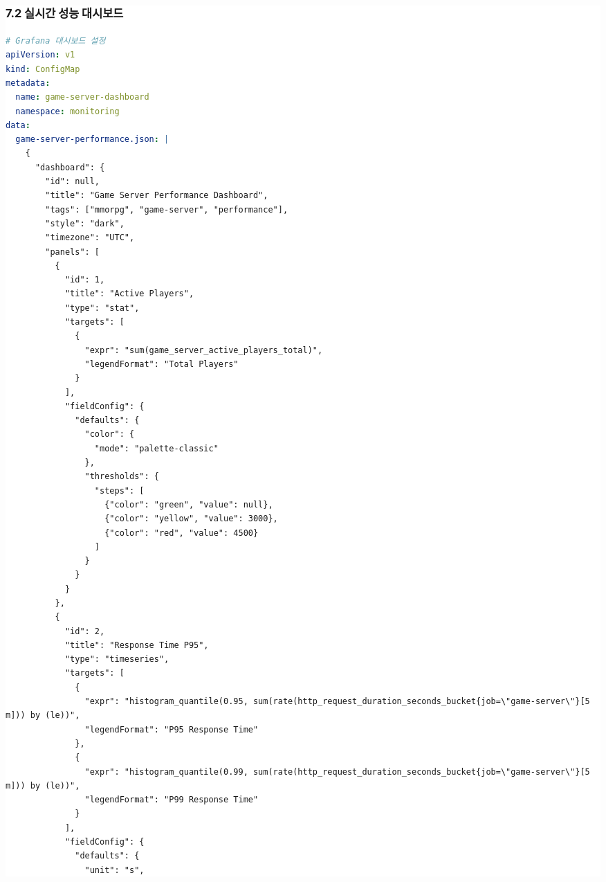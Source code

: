 ### **7.2 실시간 성능 대시보드**

```yaml
# Grafana 대시보드 설정
apiVersion: v1
kind: ConfigMap
metadata:
  name: game-server-dashboard
  namespace: monitoring
data:
  game-server-performance.json: |
    {
      "dashboard": {
        "id": null,
        "title": "Game Server Performance Dashboard",
        "tags": ["mmorpg", "game-server", "performance"],
        "style": "dark",
        "timezone": "UTC",
        "panels": [
          {
            "id": 1,
            "title": "Active Players",
            "type": "stat",
            "targets": [
              {
                "expr": "sum(game_server_active_players_total)",
                "legendFormat": "Total Players"
              }
            ],
            "fieldConfig": {
              "defaults": {
                "color": {
                  "mode": "palette-classic"
                },
                "thresholds": {
                  "steps": [
                    {"color": "green", "value": null},
                    {"color": "yellow", "value": 3000},
                    {"color": "red", "value": 4500}
                  ]
                }
              }
            }
          },
          {
            "id": 2,
            "title": "Response Time P95",
            "type": "timeseries",
            "targets": [
              {
                "expr": "histogram_quantile(0.95, sum(rate(http_request_duration_seconds_bucket{job=\"game-server\"}[5m])) by (le))",
                "legendFormat": "P95 Response Time"
              },
              {
                "expr": "histogram_quantile(0.99, sum(rate(http_request_duration_seconds_bucket{job=\"game-server\"}[5m])) by (le))",
                "legendFormat": "P99 Response Time"
              }
            ],
            "fieldConfig": {
              "defaults": {
                "unit": "s",
```